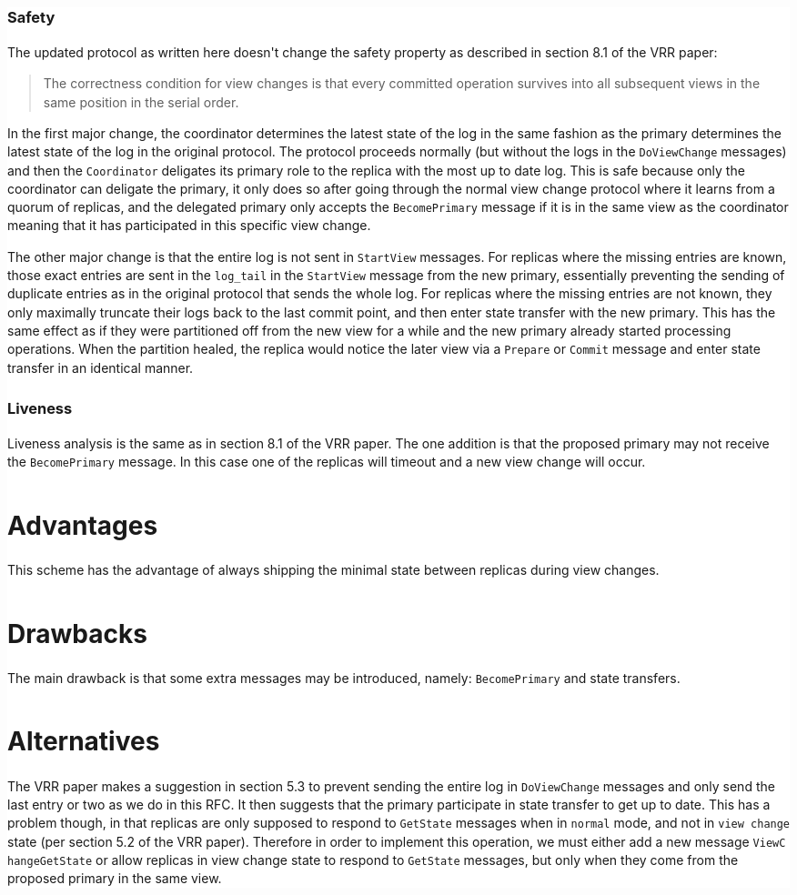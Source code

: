 ### Safety

The updated protocol as written here doesn't change the safety property as described in section 8.1 of the VRR paper:
> The correctness condition for view changes is that every committed
 operation survives into all subsequent views in the same position in the
 serial order.

In the first major change, the coordinator determines the latest state of the log in the same fashion as the primary determines the latest state of the log in the original protocol. The protocol proceeds normally (but without the logs in the `DoViewChange` messages) and then the `Coordinator` deligates its primary role to the replica with the most up to date log. This is safe because only the coordinator can deligate the primary, it only does so after going through the normal view change protocol where it learns from a quorum of replicas, and the delegated primary only accepts the `BecomePrimary` message if it is in the same view as the coordinator meaning that it has participated in this specific view change.

The other major change is that the entire log is not sent in `StartView` messages. For replicas where the missing entries are known, those exact entries are sent in the `log_tail` in the `StartView` message from the new primary, essentially preventing the sending of duplicate entries as in the original protocol that sends the whole log. For replicas where the missing entries are not known, they only maximally truncate their logs back to the last commit point, and then enter state transfer with the new primary. This has the same effect as if they were partitioned off from the new view for a while and the new primary already started processing operations. When the partition healed, the replica would notice the later view via a `Prepare` or `Commit` message and enter state transfer in an identical manner.

### Liveness

Liveness analysis is the same as in section 8.1 of the VRR paper. The one addition is that the proposed primary may not receive the `BecomePrimary` message. In this case one of the replicas will timeout and a new view change will occur.

# Advantages
This scheme has the advantage of always shipping the minimal state between replicas during view changes.

# Drawbacks
The main drawback is that some extra messages may be introduced, namely: `BecomePrimary` and state transfers.

# Alternatives
The VRR paper makes a suggestion in section 5.3 to prevent sending the entire log in `DoViewChange` messages and only send the last entry or two as we do in this RFC. It then suggests that the primary participate in state transfer to get up to date. This has a problem though, in that replicas are only supposed to respond to `GetState` messages when in `normal` mode, and not in `view change` state (per section 5.2 of the VRR paper). Therefore in order to implement this operation, we must either add a new message `ViewChangeGetState` or allow replicas in view change state to respond to `GetState` messages, but only when they come from the proposed primary in the same view.
